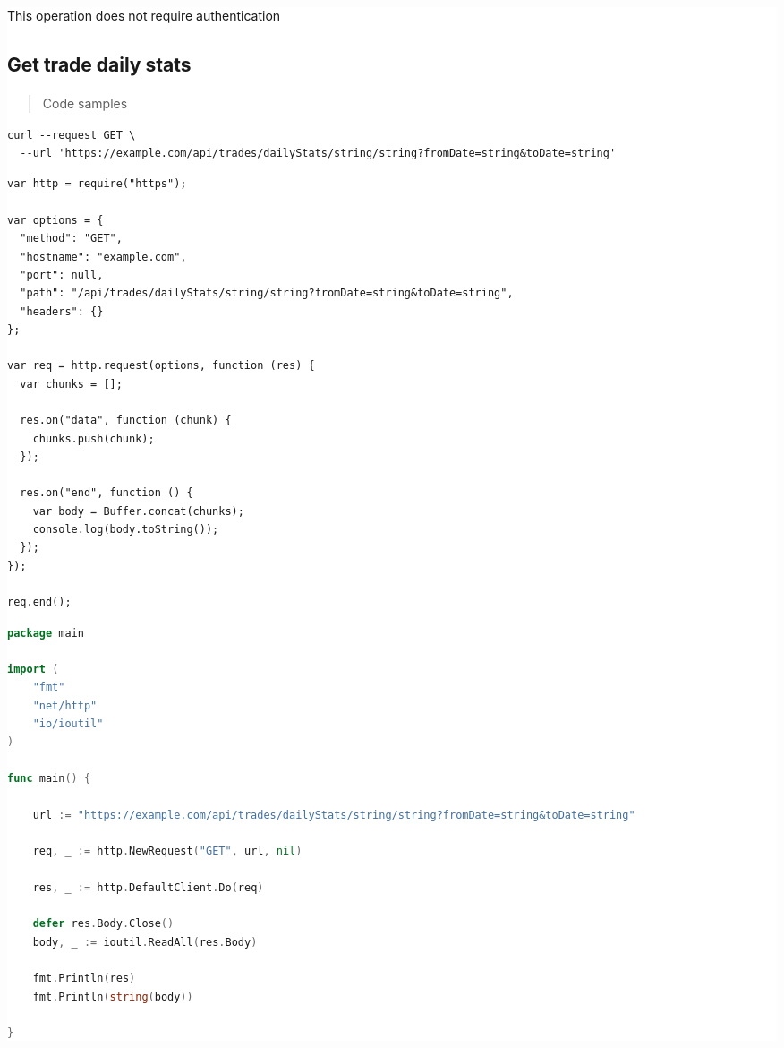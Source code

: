 <aside class="success">
This operation does not require authentication
</aside>

## Get trade daily stats

> Code samples

```shell
curl --request GET \
  --url 'https://example.com/api/trades/dailyStats/string/string?fromDate=string&toDate=string'
```

```javascript--node
var http = require("https");

var options = {
  "method": "GET",
  "hostname": "example.com",
  "port": null,
  "path": "/api/trades/dailyStats/string/string?fromDate=string&toDate=string",
  "headers": {}
};

var req = http.request(options, function (res) {
  var chunks = [];

  res.on("data", function (chunk) {
    chunks.push(chunk);
  });

  res.on("end", function () {
    var body = Buffer.concat(chunks);
    console.log(body.toString());
  });
});

req.end();
```

```go
package main

import (
	"fmt"
	"net/http"
	"io/ioutil"
)

func main() {

	url := "https://example.com/api/trades/dailyStats/string/string?fromDate=string&toDate=string"

	req, _ := http.NewRequest("GET", url, nil)

	res, _ := http.DefaultClient.Do(req)

	defer res.Body.Close()
	body, _ := ioutil.ReadAll(res.Body)

	fmt.Println(res)
	fmt.Println(string(body))

}
```
